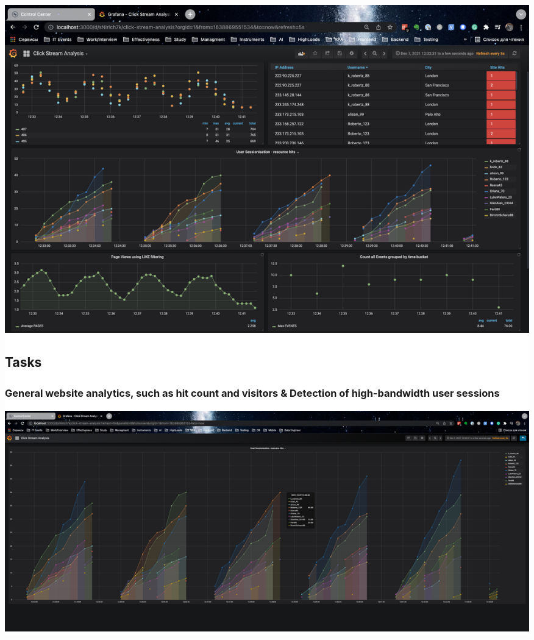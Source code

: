![25](./docs/kafka_basics_images/21.png)


## Tasks
### General website analytics, such as hit count and visitors & Detection of high-bandwidth user sessions
![26](./docs/kafka_basics_images/22.png)
